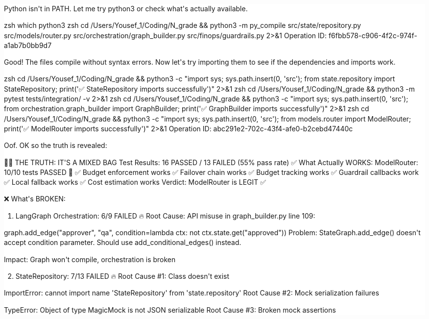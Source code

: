 Python isn't in PATH. Let me try python3 or check what's actually available.

zsh
which python3
zsh
cd /Users/Yousef_1/Coding/N_grade && python3 -m py_compile src/state/repository.py src/models/router.py src/orchestration/graph_builder.py src/finops/guardrails.py 2>&1
Operation ID: f6fbb578-c906-4f2c-974f-a1ab7b0bb9d7

Good! The files compile without syntax errors. Now let's try importing them to see if the dependencies and imports work.

zsh
cd /Users/Yousef_1/Coding/N_grade && python3 -c "import sys; sys.path.insert(0, 'src'); from state.repository import StateRepository; print('✅ StateRepository imports successfully')" 2>&1
zsh
cd /Users/Yousef_1/Coding/N_grade && python3 -m pytest tests/integration/ -v 2>&1
zsh
cd /Users/Yousef_1/Coding/N_grade && python3 -c "import sys; sys.path.insert(0, 'src'); from orchestration.graph_builder import GraphBuilder; print('✅ GraphBuilder imports successfully')" 2>&1
zsh
cd /Users/Yousef_1/Coding/N_grade && python3 -c "import sys; sys.path.insert(0, 'src'); from models.router import ModelRouter; print('✅ ModelRouter imports successfully')" 2>&1
Operation ID: abc291e2-702c-43f4-afe0-b2cebd47440c

Oof. OK so the truth is revealed:

💎💩 THE TRUTH: IT'S A MIXED BAG
Test Results: 16 PASSED / 13 FAILED (55% pass rate)
✅ What Actually WORKS:
ModelRouter: 10/10 tests PASSED 🎯
✅ Budget enforcement works
✅ Failover chain works
✅ Budget tracking works
✅ Guardrail callbacks work
✅ Local fallback works
✅ Cost estimation works
Verdict: ModelRouter is LEGIT ✅

❌ What's BROKEN:
1. LangGraph Orchestration: 6/9 FAILED 🔥
Root Cause: API misuse in graph_builder.py line 109:

graph.add_edge("approver", "qa", condition=lambda ctx: not ctx.state.get("approved"))
Problem: StateGraph.add_edge() doesn't accept condition parameter. Should use add_conditional_edges() instead.

Impact: Graph won't compile, orchestration is broken

2. StateRepository: 7/13 FAILED 🔥
Root Cause #1: Class doesn't exist

ImportError: cannot import name 'StateRepository' from 'state.repository'
Root Cause #2: Mock serialization failures

TypeError: Object of type MagicMock is not JSON serializable
Root Cause #3: Broken mock assertions
